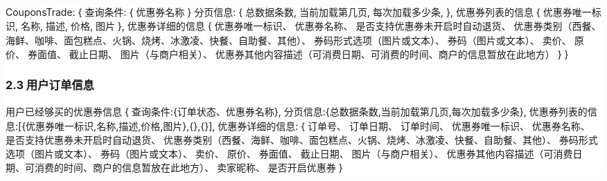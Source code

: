CouponsTrade:
{ 
   查询条件:
   {
      优惠券名称
   }
   分页信息:
   {
      总数据条数,
      当前加载第几页,
      每次加载多少条,
   },
   优惠券列表的信息
   {
       优惠券唯一标识,
       名称,
       描述,
       价格,
       图片
   },
   优惠券详细的信息
   {
      优惠券唯一标识、
      优惠券名称、
      是否支持优惠券未开启时自动退货、
      优惠券类别（西餐、海鲜、咖啡、面包糕点、火锅、烧烤、冰激凌、快餐、自助餐、其他）、
      券码形式选项（图片或文本）、
      券码（图片或文本）、
      卖价、
      原价、
      券面值、
      截止日期、
      图片（与商户相关）、
      优惠券其他内容描述（可消费日期、可消费的时间、商户的信息暂放在此地方）
   }
}

### 2.3 用户订单信息  

用户已经够买的优惠券信息
   {
      查询条件:{订单状态、优惠券名称},
      分页信息:{总数据条数,当前加载第几页,每次加载多少条},
      优惠券列表的信息:[{优惠券唯一标识,名称,描述,价格,图片},{},{}],
      优惠券详细的信息:
      {
             订单号、
             订单日期、
             订单时间、
             优惠券唯一标识、
             优惠券名称、
             是否支持优惠券未开启时自动退货、
             优惠券类别（西餐、海鲜、咖啡、面包糕点、火锅、烧烤、冰激凌、快餐、自助餐、其他）、
             券码形式选项（图片或文本）、
             券码（图片或文本）、
             卖价、
             原价、
             券面值、
             截止日期、
             图片（与商户相关）、
             优惠券其他内容描述（可消费日期、可消费的时间、商户的信息暂放在此地方）、
             卖家昵称、
             是否开启优惠券
      }